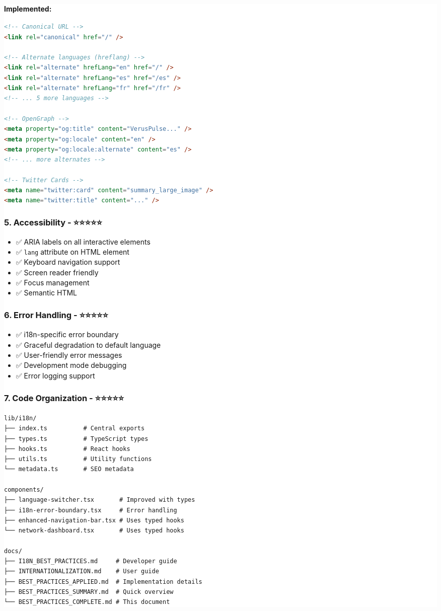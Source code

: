 **Implemented:**
```html
<!-- Canonical URL -->
<link rel="canonical" href="/" />

<!-- Alternate languages (hreflang) -->
<link rel="alternate" hrefLang="en" href="/" />
<link rel="alternate" hrefLang="es" href="/es" />
<link rel="alternate" hrefLang="fr" href="/fr" />
<!-- ... 5 more languages -->

<!-- OpenGraph -->
<meta property="og:title" content="VerusPulse..." />
<meta property="og:locale" content="en" />
<meta property="og:locale:alternate" content="es" />
<!-- ... more alternates -->

<!-- Twitter Cards -->
<meta name="twitter:card" content="summary_large_image" />
<meta name="twitter:title" content="..." />
```

### 5. **Accessibility** - ⭐⭐⭐⭐⭐

- ✅ ARIA labels on all interactive elements
- ✅ `lang` attribute on HTML element
- ✅ Keyboard navigation support
- ✅ Screen reader friendly
- ✅ Focus management
- ✅ Semantic HTML

### 6. **Error Handling** - ⭐⭐⭐⭐⭐

- ✅ i18n-specific error boundary
- ✅ Graceful degradation to default language
- ✅ User-friendly error messages
- ✅ Development mode debugging
- ✅ Error logging support

### 7. **Code Organization** - ⭐⭐⭐⭐⭐

```
lib/i18n/
├── index.ts          # Central exports
├── types.ts          # TypeScript types
├── hooks.ts          # React hooks
├── utils.ts          # Utility functions
└── metadata.ts       # SEO metadata

components/
├── language-switcher.tsx       # Improved with types
├── i18n-error-boundary.tsx     # Error handling
├── enhanced-navigation-bar.tsx # Uses typed hooks
└── network-dashboard.tsx       # Uses typed hooks

docs/
├── I18N_BEST_PRACTICES.md     # Developer guide
├── INTERNATIONALIZATION.md    # User guide
├── BEST_PRACTICES_APPLIED.md  # Implementation details
├── BEST_PRACTICES_SUMMARY.md  # Quick overview
└── BEST_PRACTICES_COMPLETE.md # This document
```
